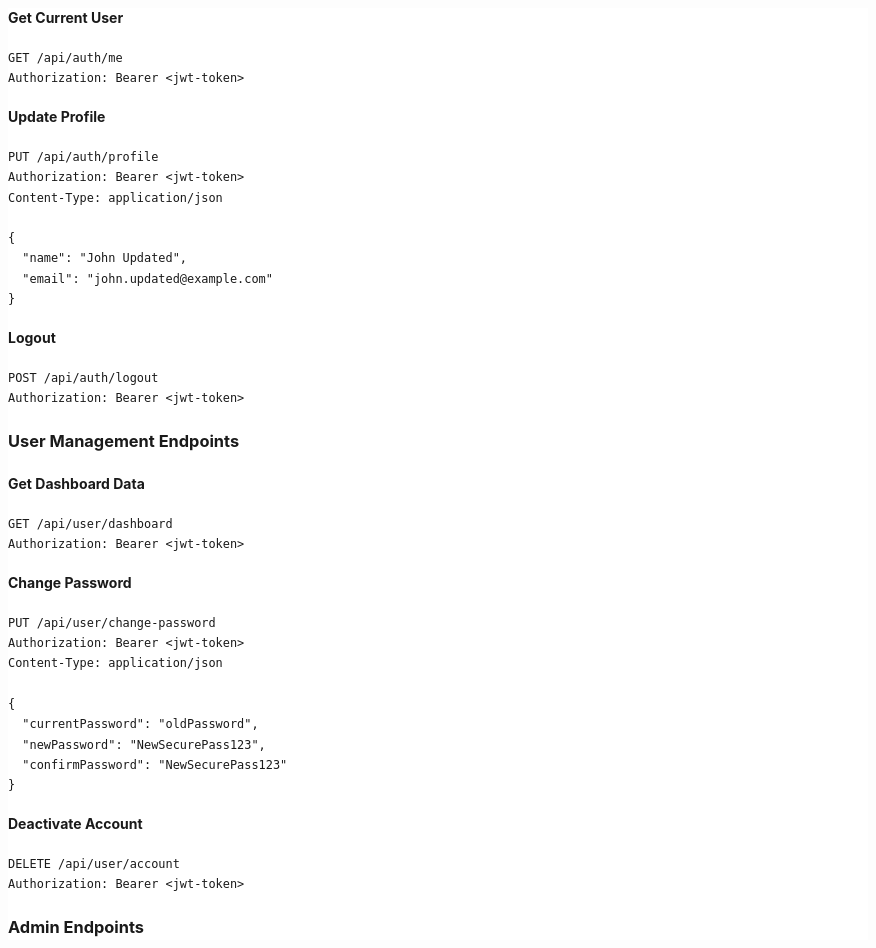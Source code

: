 #### Get Current User
```http
GET /api/auth/me
Authorization: Bearer <jwt-token>
```

#### Update Profile
```http
PUT /api/auth/profile
Authorization: Bearer <jwt-token>
Content-Type: application/json

{
  "name": "John Updated",
  "email": "john.updated@example.com"
}
```

#### Logout
```http
POST /api/auth/logout
Authorization: Bearer <jwt-token>
```

### User Management Endpoints

#### Get Dashboard Data
```http
GET /api/user/dashboard
Authorization: Bearer <jwt-token>
```

#### Change Password
```http
PUT /api/user/change-password
Authorization: Bearer <jwt-token>
Content-Type: application/json

{
  "currentPassword": "oldPassword",
  "newPassword": "NewSecurePass123",
  "confirmPassword": "NewSecurePass123"
}
```

#### Deactivate Account
```http
DELETE /api/user/account
Authorization: Bearer <jwt-token>
```

### Admin Endpoints
